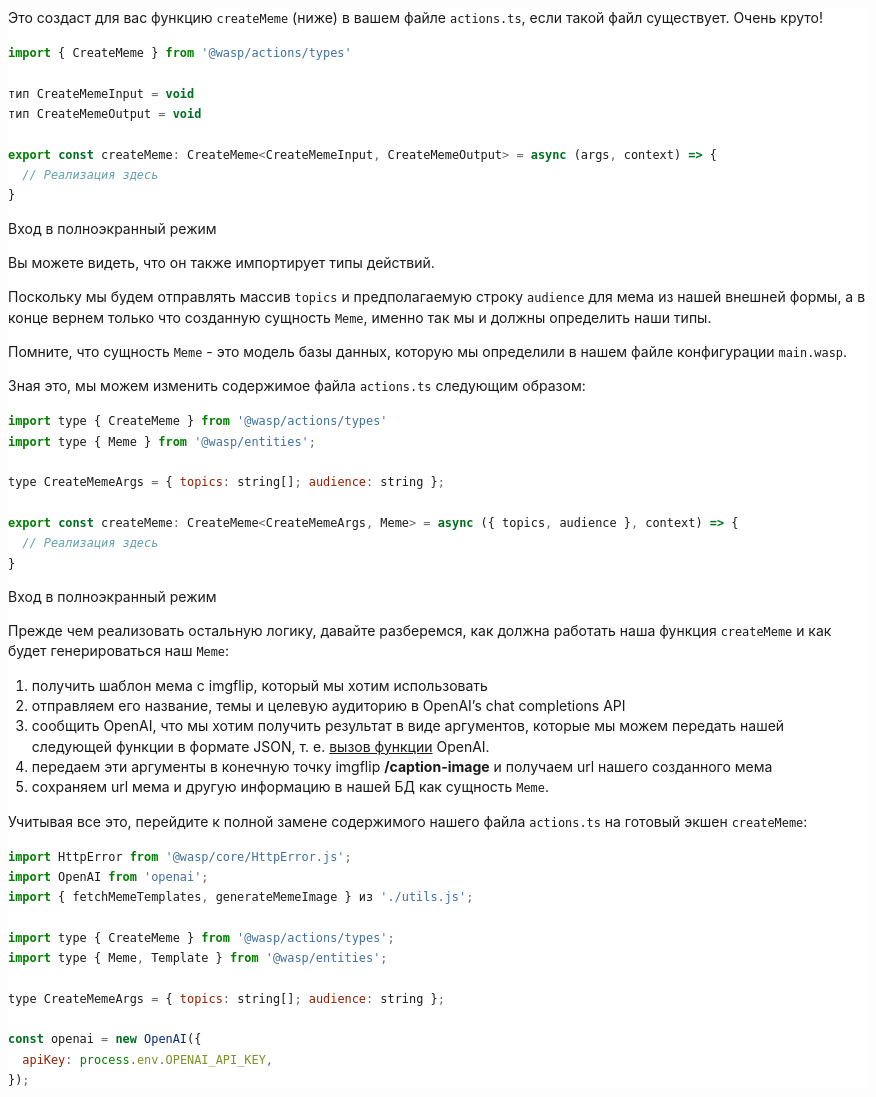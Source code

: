 Это создаст для вас функцию `createMeme` (ниже) в вашем файле `actions.ts`, если такой файл существует. Очень круто!

```js
import { CreateMeme } from '@wasp/actions/types'

тип CreateMemeInput = void
тип CreateMemeOutput = void

export const createMeme: CreateMeme<CreateMemeInput, CreateMemeOutput> = async (args, context) => {
  // Реализация здесь
}
```

Вход в полноэкранный режим

Вы можете видеть, что он также импортирует типы действий.

Поскольку мы будем отправлять массив `topics` и предполагаемую строку `audience` для мема из нашей внешней формы, а в конце вернем только что созданную сущность `Meme`, именно так мы и должны определить наши типы.

Помните, что сущность `Meme` - это модель базы данных, которую мы определили в нашем файле конфигурации `main.wasp`.

Зная это, мы можем изменить содержимое файла `actions.ts` следующим образом:

```js
import type { CreateMeme } from '@wasp/actions/types'
import type { Meme } from '@wasp/entities';

type CreateMemeArgs = { topics: string[]; audience: string };

export const createMeme: CreateMeme<CreateMemeArgs, Meme> = async ({ topics, audience }, context) => {
  // Реализация здесь
}
```

Вход в полноэкранный режим

Прежде чем реализовать остальную логику, давайте разберемся, как должна работать наша функция `createMeme` и как будет генерироваться наш `Meme`:

1. получить шаблон мема с imgflip, который мы хотим использовать
2. отправляем его название, темы и целевую аудиторию в OpenAI’s chat completions API
3. сообщить OpenAI, что мы хотим получить результат в виде аргументов, которые мы можем передать нашей следующей функции в формате JSON, т. е. [вызов функции](https://platform.openai.com/docs/guides/gpt/function-calling) OpenAI.
4. передаем эти аргументы в конечную точку imgflip **/caption-image** и получаем url нашего созданного мема
5. сохраняем url мема и другую информацию в нашей БД как сущность `Meme`.

Учитывая все это, перейдите к полной замене содержимого нашего файла `actions.ts` на готовый экшен `createMeme`:

```js
import HttpError from '@wasp/core/HttpError.js';
import OpenAI from 'openai';
import { fetchMemeTemplates, generateMemeImage } из './utils.js';

import type { CreateMeme } from '@wasp/actions/types';
import type { Meme, Template } from '@wasp/entities';

type CreateMemeArgs = { topics: string[]; audience: string };

const openai = new OpenAI({
  apiKey: process.env.OPENAI_API_KEY,
});

```
